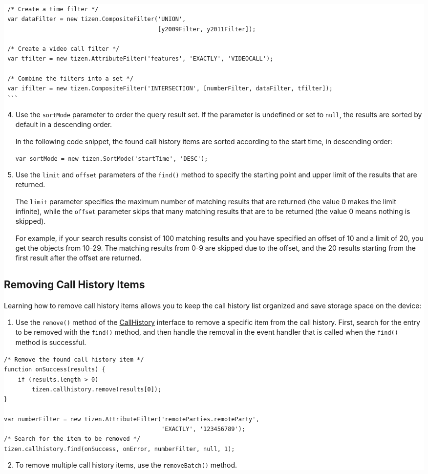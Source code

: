      /* Create a time filter */
     var dataFilter = new tizen.CompositeFilter('UNION',
                                                [y2009Filter, y2011Filter]);

     /* Create a video call filter */
     var tfilter = new tizen.AttributeFilter('features', 'EXACTLY', 'VIDEOCALL');

     /* Combine the filters into a set */
     var ifilter = new tizen.CompositeFilter('INTERSECTION', [numberFilter, dataFilter, tfilter]);
     ```

4. Use the `sortMode` parameter to [order the query result set](./data/data-filter-w.md#use_modes). If the parameter is undefined or set to `null`, the results are sorted by default in a descending order.

   In the following code snippet, the found call history items are sorted according to the start time, in descending order:

   ```
   var sortMode = new tizen.SortMode('startTime', 'DESC');
   ```

5. Use the `limit` and `offset` parameters of the `find()` method to specify the starting point and upper limit of the results that are returned.

   The `limit` parameter specifies the maximum number of matching results that are returned (the value 0 makes the limit infinite), while the `offset` parameter skips that many matching results that are to be returned (the value 0 means nothing is skipped).

   For example, if your search results consist of 100 matching results and you have specified an offset of 10 and a limit of 20, you get the objects from 10-29. The matching results from 0-9 are skipped due to the offset, and the 20 results starting from the first result after the offset are returned.

## Removing Call History Items

Learning how to remove call history items allows you to keep the call history list organized and save storage space on the device:

1.  Use the `remove()` method of the [CallHistory](../../../../org.tizen.web.apireference/html/device_api/mobile/tizen/callhistory.html#CallHistory) interface to remove a specific item from the call history. First, search for the entry to be removed with the `find()` method, and then handle the removal in the event handler that is called when the `find()` method is successful.

   ```
   /* Remove the found call history item */
   function onSuccess(results) {
       if (results.length > 0)
           tizen.callhistory.remove(results[0]);
   }

   var numberFilter = new tizen.AttributeFilter('remoteParties.remoteParty',
                                                'EXACTLY', '123456789');
   /* Search for the item to be removed */
   tizen.callhistory.find(onSuccess, onError, numberFilter, null, 1);
   ```

2.  To remove multiple call history items, use the `removeBatch()` method.
